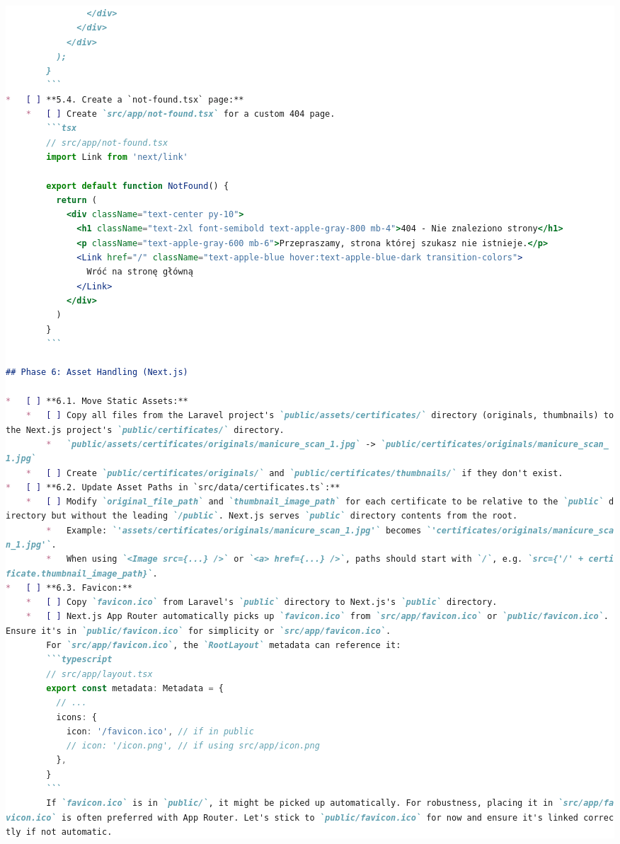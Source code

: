 ```markdown
                </div>
              </div>
            </div>
          );
        }
        ```
*   [ ] **5.4. Create a `not-found.tsx` page:**
    *   [ ] Create `src/app/not-found.tsx` for a custom 404 page.
        ```tsx
        // src/app/not-found.tsx
        import Link from 'next/link'

        export default function NotFound() {
          return (
            <div className="text-center py-10">
              <h1 className="text-2xl font-semibold text-apple-gray-800 mb-4">404 - Nie znaleziono strony</h1>
              <p className="text-apple-gray-600 mb-6">Przepraszamy, strona której szukasz nie istnieje.</p>
              <Link href="/" className="text-apple-blue hover:text-apple-blue-dark transition-colors">
                Wróć na stronę główną
              </Link>
            </div>
          )
        }
        ```

## Phase 6: Asset Handling (Next.js)

*   [ ] **6.1. Move Static Assets:**
    *   [ ] Copy all files from the Laravel project's `public/assets/certificates/` directory (originals, thumbnails) to the Next.js project's `public/certificates/` directory.
        *   `public/assets/certificates/originals/manicure_scan_1.jpg` -> `public/certificates/originals/manicure_scan_1.jpg`
    *   [ ] Create `public/certificates/originals/` and `public/certificates/thumbnails/` if they don't exist.
*   [ ] **6.2. Update Asset Paths in `src/data/certificates.ts`:**
    *   [ ] Modify `original_file_path` and `thumbnail_image_path` for each certificate to be relative to the `public` directory but without the leading `/public`. Next.js serves `public` directory contents from the root.
        *   Example: `'assets/certificates/originals/manicure_scan_1.jpg'` becomes `'certificates/originals/manicure_scan_1.jpg'`.
        *   When using `<Image src={...} />` or `<a> href={...} />`, paths should start with `/`, e.g. `src={'/' + certificate.thumbnail_image_path}`.
*   [ ] **6.3. Favicon:**
    *   [ ] Copy `favicon.ico` from Laravel's `public` directory to Next.js's `public` directory.
    *   [ ] Next.js App Router automatically picks up `favicon.ico` from `src/app/favicon.ico` or `public/favicon.ico`. Ensure it's in `public/favicon.ico` for simplicity or `src/app/favicon.ico`.
        For `src/app/favicon.ico`, the `RootLayout` metadata can reference it:
        ```typescript
        // src/app/layout.tsx
        export const metadata: Metadata = {
          // ...
          icons: {
            icon: '/favicon.ico', // if in public
            // icon: '/icon.png', // if using src/app/icon.png
          },
        }
        ```
        If `favicon.ico` is in `public/`, it might be picked up automatically. For robustness, placing it in `src/app/favicon.ico` is often preferred with App Router. Let's stick to `public/favicon.ico` for now and ensure it's linked correctly if not automatic.
```